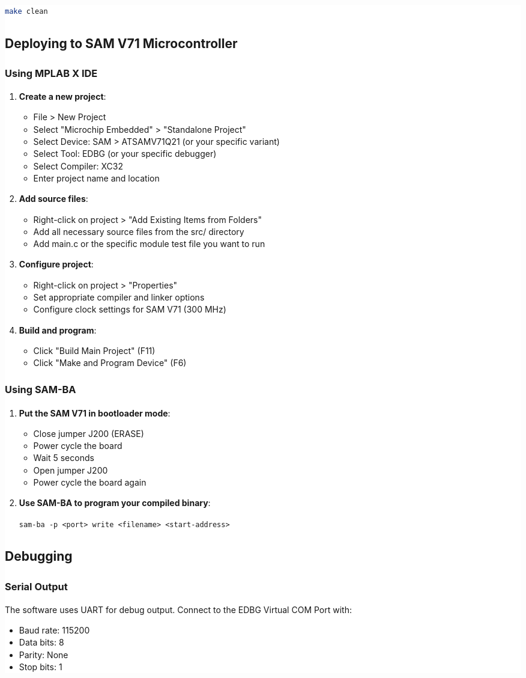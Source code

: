 ```bash
make clean
```

## Deploying to SAM V71 Microcontroller

### Using MPLAB X IDE

1. **Create a new project**:

   - File > New Project
   - Select "Microchip Embedded" > "Standalone Project"
   - Select Device: SAM > ATSAMV71Q21 (or your specific variant)
   - Select Tool: EDBG (or your specific debugger)
   - Select Compiler: XC32
   - Enter project name and location

2. **Add source files**:

   - Right-click on project > "Add Existing Items from Folders"
   - Add all necessary source files from the src/ directory
   - Add main.c or the specific module test file you want to run

3. **Configure project**:

   - Right-click on project > "Properties"
   - Set appropriate compiler and linker options
   - Configure clock settings for SAM V71 (300 MHz)

4. **Build and program**:
   - Click "Build Main Project" (F11)
   - Click "Make and Program Device" (F6)

### Using SAM-BA

1. **Put the SAM V71 in bootloader mode**:

   - Close jumper J200 (ERASE)
   - Power cycle the board
   - Wait 5 seconds
   - Open jumper J200
   - Power cycle the board again

2. **Use SAM-BA to program your compiled binary**:
   ```
   sam-ba -p <port> write <filename> <start-address>
   ```

## Debugging

### Serial Output

The software uses UART for debug output. Connect to the EDBG Virtual COM Port with:

- Baud rate: 115200
- Data bits: 8
- Parity: None
- Stop bits: 1
